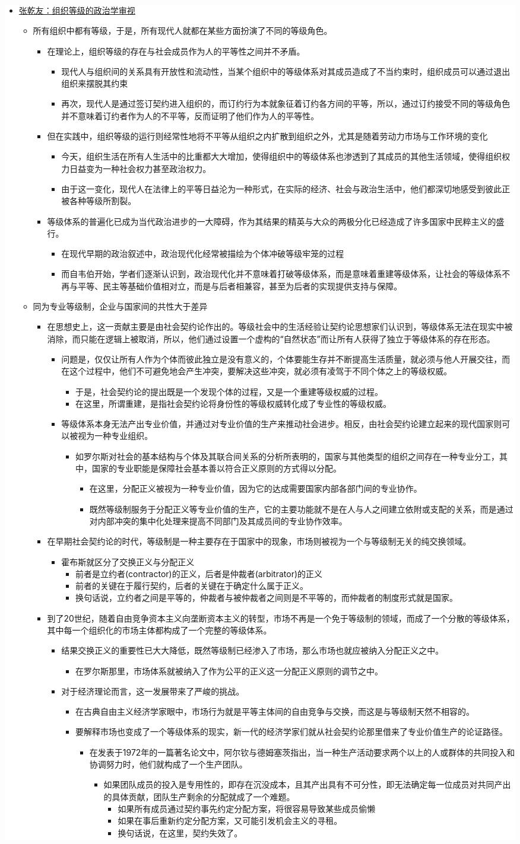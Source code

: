 - [张乾友：组织等级的政治学审视]()

    - 所有组织中都有等级，于是，所有现代人就都在某些方面扮演了不同的等级角色。

        - 在理论上，组织等级的存在与社会成员作为人的平等性之间并不矛盾。

            - 现代人与组织间的关系具有开放性和流动性，当某个组织中的等级体系对其成员造成了不当约束时，组织成员可以通过退出组织来摆脱其约束

            - 再次，现代人是通过签订契约进入组织的，而订约行为本就象征着订约各方间的平等，所以，通过订约接受不同的等级角色并不意味着订约者作为人的不平等，反而证明了他们作为人的平等性。

        - 但在实践中，组织等级的运行则经常性地将不平等从组织之内扩散到组织之外，尤其是随着劳动力市场与工作环境的变化

            - 今天，组织生活在所有人生活中的比重都大大增加，使得组织中的等级体系也渗透到了其成员的其他生活领域，使得组织权力日益变为一种社会权力甚至政治权力。

            - 由于这一变化，现代人在法律上的平等日益沦为一种形式，在实际的经济、社会与政治生活中，他们都深切地感受到彼此正被各种等级所割裂。

        - 等级体系的普遍化已成为当代政治进步的一大障碍，作为其结果的精英与大众的两极分化已经造成了许多国家中民粹主义的盛行。

            - 在现代早期的政治叙述中，政治现代化经常被描绘为个体冲破等级牢笼的过程

            - 而自韦伯开始，学者们逐渐认识到，政治现代化并不意味着打破等级体系，而是意味着重建等级体系，让社会的等级体系不再与平等、民主等基础价值相对立，而是与后者相兼容，甚至为后者的实现提供支持与保障。

    - 同为专业等级制，企业与国家间的共性大于差异

        - 在思想史上，这一贡献主要是由社会契约论作出的。等级社会中的生活经验让契约论思想家们认识到，等级体系无法在现实中被消除，而只能在逻辑上被取消，所以，他们通过设置一个虚构的“自然状态”而让所有人获得了独立于等级体系的存在形态。

            - 问题是，仅仅让所有人作为个体而彼此独立是没有意义的，个体要能生存并不断提高生活质量，就必须与他人开展交往，而在这个过程中，他们不可避免地会产生冲突，要解决这些冲突，就必须有凌驾于不同个体之上的等级权威。

                - 于是，社会契约论的提出既是一个发现个体的过程，又是一个重建等级权威的过程。
                - 在这里，所谓重建，是指社会契约论将身份性的等级权威转化成了专业性的等级权威。

            - 等级体系本身无法产出专业价值，并通过对专业价值的生产来推动社会进步。相反，由社会契约论建立起来的现代国家则可以被视为一种专业组织。

                - 如罗尔斯对社会的基本结构与个体及其联合间关系的分析所表明的，国家与其他类型的组织之间存在一种专业分工，其中，国家的专业职能是保障社会基本善以符合正义原则的方式得以分配。

                    - 在这里，分配正义被视为一种专业价值，因为它的达成需要国家内部各部门间的专业协作。

                    - 既然等级制服务于分配正义等专业价值的生产，它的主要功能就不是在人与人之间建立依附或支配的关系，而是通过对内部冲突的集中化处理来提高不同部门及其成员间的专业协作效率。

        - 在早期社会契约论的时代，等级制是一种主要存在于国家中的现象，市场则被视为一个与等级制无关的纯交换领域。

            - 霍布斯就区分了交换正义与分配正义
                - 前者是立约者(contractor)的正义，后者是仲裁者(arbitrator)的正义
                - 前者的关键在于履行契约，后者的关键在于确定什么属于正义。
                - 换句话说，立约者之间是平等的，仲裁者与被仲裁者之间则是不平等的，而仲裁者的制度形式就是国家。

        - 到了20世纪，随着自由竞争资本主义向垄断资本主义的转型，市场不再是一个免于等级制的领域，而成了一个分散的等级体系，其中每一个组织化的市场主体都构成了一个完整的等级体系。

            - 结果交换正义的重要性已大大降低，既然等级制已经渗入了市场，那么市场也就应被纳入分配正义之中。
                - 在罗尔斯那里，市场体系就被纳入了作为公平的正义这一分配正义原则的调节之中。

            - 对于经济理论而言，这一发展带来了严峻的挑战。

                - 在古典自由主义经济学家眼中，市场行为就是平等主体间的自由竞争与交换，而这是与等级制天然不相容的。

                - 要解释市场也变成了一个等级体系的现实，新一代的经济学家们就从社会契约论那里借来了专业价值生产的论证路径。

                    - 在发表于1972年的一篇著名论文中，阿尔钦与德姆塞茨指出，当一种生产活动要求两个以上的人或群体的共同投入和协调努力时，他们就构成了一个生产团队。

                        - 如果团队成员的投入是专用性的，即存在沉没成本，且其产出具有不可分性，即无法确定每一位成员对共同产出的具体贡献，团队生产剩余的分配就成了一个难题。
                            - 如果所有成员通过契约事先约定分配方案，将很容易导致某些成员偷懒
                            - 如果在事后重新约定分配方案，又可能引发机会主义的寻租。
                            - 换句话说，在这里，契约失效了。
